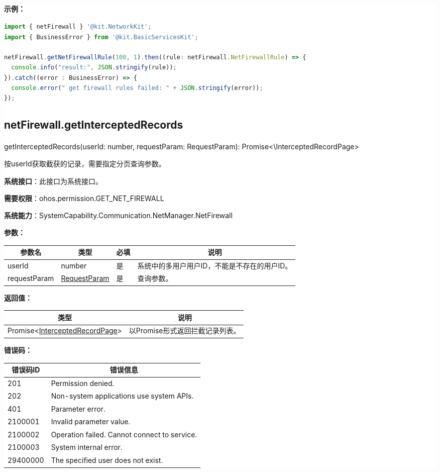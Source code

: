 **示例：**

```ts
import { netFirewall } '@kit.NetworkKit';
import { BusinessError } from '@kit.BasicServicesKit';

netFirewall.getNetFirewallRule(100, 1).then((rule: netFirewall.NetFirewallRule) => {
  console.info("result:", JSON.stringify(rule));
}).catch((error : BusinessError) => {
  console.error(" get firewall rules failed: " + JSON.stringify(error));
});
```

## netFirewall.getInterceptedRecords

getInterceptedRecords(userId: number, requestParam: RequestParam): Promise<\InterceptedRecordPage>

按userId获取截获的记录，需要指定分页查询参数。

**系统接口**：此接口为系统接口。

**需要权限**：ohos.permission.GET_NET_FIREWALL

**系统能力**：SystemCapability.Communication.NetManager.NetFirewall

**参数：**

| 参数名       | 类型                          | 必填 | 说明                                         |
| ------------ | --------------------------- | ---- | -------------------------------------------- |
| userId       | number                        | 是   | 系统中的多用户用户ID，不能是不存在的用户ID。 |
| requestParam | [RequestParam](#requestparam) | 是   | 查询参数。                                   |

**返回值：**

| 类型                                                      | 说明                            |
| --------------------------------------------------------- | ------------------------------- |
| Promise\<[InterceptedRecordPage](#interceptedrecordpage)> | 以Promise形式返回拦截记录列表。 |

**错误码：**

| 错误码ID | 错误信息                                                                        |
| -------  | --------------------------------------------------------------------------------|
| 201      | Permission denied.                                                              |
| 202      | Non-system applications use system APIs.                                        |
| 401      | Parameter error.                                                                |
| 2100001  | Invalid parameter value.                                                        |
| 2100002  | Operation failed. Cannot connect to service.                                    |
| 2100003  | System internal error.                                                          |
| 29400000 | The specified user does not exist.                                              |
  